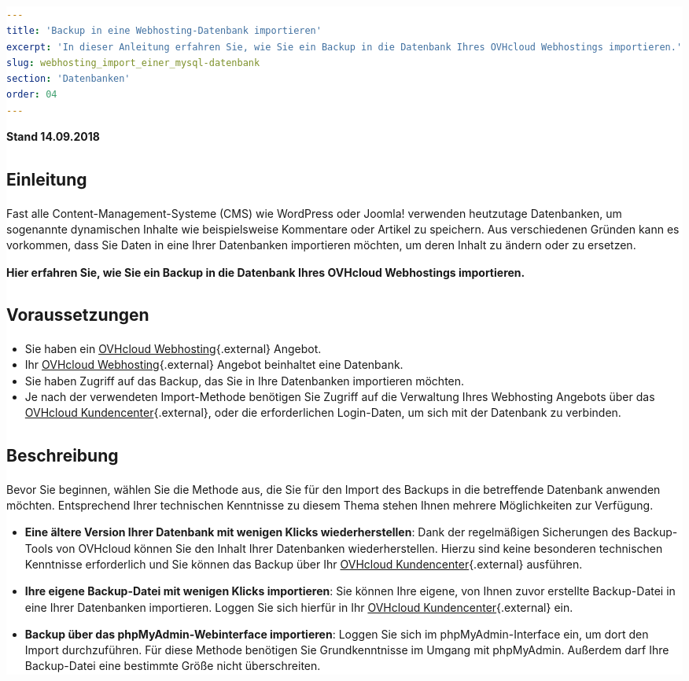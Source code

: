 ```yaml
---
title: 'Backup in eine Webhosting-Datenbank importieren'
excerpt: 'In dieser Anleitung erfahren Sie, wie Sie ein Backup in die Datenbank Ihres OVHcloud Webhostings importieren.'
slug: webhosting_import_einer_mysql-datenbank
section: 'Datenbanken'
order: 04
---
```

 
**Stand 14.09.2018**

## Einleitung

Fast alle Content-Management-Systeme (CMS) wie WordPress oder Joomla! verwenden heutzutage Datenbanken, um sogenannte dynamischen Inhalte wie beispielsweise Kommentare oder Artikel zu speichern. Aus verschiedenen Gründen kann es vorkommen, dass Sie Daten in eine Ihrer Datenbanken importieren möchten, um deren Inhalt zu ändern oder zu ersetzen.

**Hier erfahren Sie, wie Sie ein Backup in die Datenbank Ihres OVHcloud Webhostings importieren.**

## Voraussetzungen

- Sie haben ein [OVHcloud Webhosting](https://www.ovhcloud.com/de/web-hosting/){.external} Angebot.
- Ihr [OVHcloud Webhosting](https://www.ovhcloud.com/de/web-hosting/){.external} Angebot beinhaltet eine Datenbank.
- Sie haben Zugriff auf das Backup, das Sie in Ihre Datenbanken importieren möchten.
- Je nach der verwendeten Import-Methode benötigen Sie Zugriff auf die Verwaltung Ihres Webhosting Angebots über das [OVHcloud Kundencenter](https://www.ovh.com/auth/?action=gotomanager&from=https://www.ovh.de/&ovhSubsidiary=de){.external}, oder die erforderlichen Login-Daten, um sich mit der Datenbank zu verbinden.

## Beschreibung

Bevor Sie beginnen, wählen Sie die Methode aus, die Sie für den Import des Backups in die betreffende Datenbank anwenden möchten. Entsprechend Ihrer technischen Kenntnisse zu diesem Thema stehen Ihnen mehrere Möglichkeiten zur Verfügung.

- **Eine ältere Version Ihrer Datenbank mit wenigen Klicks wiederherstellen**: Dank der regelmäßigen Sicherungen des Backup-Tools von OVHcloud können Sie den Inhalt Ihrer Datenbanken wiederherstellen. Hierzu sind keine besonderen technischen Kenntnisse erforderlich und Sie können das Backup über Ihr [OVHcloud Kundencenter](https://www.ovh.com/auth/?action=gotomanager&from=https://www.ovh.de/&ovhSubsidiary=de){.external} ausführen.

- **Ihre eigene Backup-Datei mit wenigen Klicks importieren**: Sie können Ihre eigene, von Ihnen zuvor erstellte Backup-Datei in eine Ihrer Datenbanken importieren. Loggen Sie sich hierfür in Ihr [OVHcloud Kundencenter](https://www.ovh.com/auth/?action=gotomanager&from=https://www.ovh.de/&ovhSubsidiary=de){.external} ein.

- **Backup über das phpMyAdmin-Webinterface importieren**: Loggen Sie sich im phpMyAdmin-Interface ein, um dort den Import durchzuführen. Für diese Methode benötigen Sie Grundkenntnisse im Umgang mit phpMyAdmin. Außerdem darf Ihre Backup-Datei eine bestimmte Größe nicht überschreiten.
